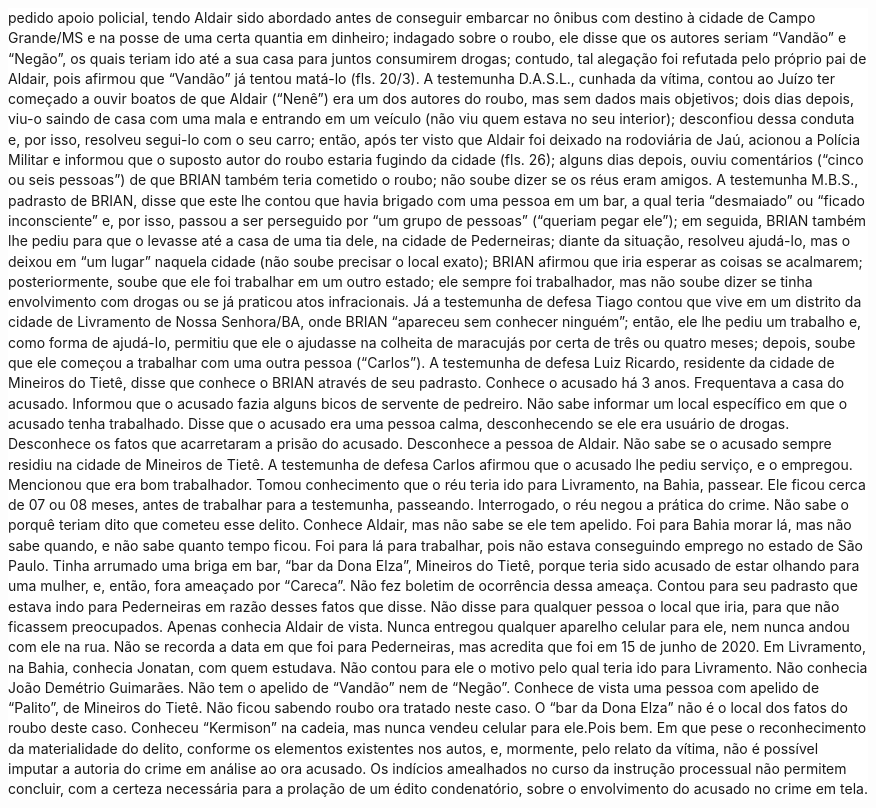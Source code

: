 pedido apoio policial, tendo Aldair sido abordado antes de conseguir embarcar no 
ônibus com destino à cidade de Campo Grande/MS e na posse de uma certa quantia em 
dinheiro; indagado sobre o roubo, ele disse que os autores seriam “Vandão” e 
“Negão”, os quais teriam ido até a sua casa para juntos consumirem drogas; contudo,
tal alegação foi refutada pelo próprio pai de Aldair, pois afirmou que “Vandão” já tentou matá-lo (fls. 20/3).
A testemunha D.A.S.L., cunhada da vítima, contou ao Juízo ter começado a ouvir 
boatos de que Aldair (“Nenê”) era um dos autores do roubo, mas sem dados mais 
objetivos; dois dias depois, viu-o saindo de casa com uma mala e entrando em um 
veículo (não viu quem estava no seu interior); desconfiou dessa conduta e, por 
isso, resolveu segui-lo com o seu carro; então, após ter visto que Aldair foi 
deixado na rodoviária de Jaú, acionou a Polícia Militar e informou que o suposto 
autor do roubo estaria fugindo da cidade (fls. 26); alguns dias depois, ouviu 
comentários (“cinco ou seis pessoas”) de que BRIAN também teria cometido o roubo; 
não soube dizer se os réus eram amigos.
A testemunha M.B.S., padrasto de BRIAN, disse que este lhe contou que havia brigado
com uma pessoa em um bar, a qual teria “desmaiado” ou “ficado inconsciente” e, por 
isso, passou a ser perseguido por “um grupo de pessoas” (“queriam pegar ele”); em 
seguida, BRIAN também lhe pediu para que o levasse até a casa de uma tia dele, na 
cidade de Pederneiras; diante da situação, resolveu ajudá-lo, mas o deixou em “um 
lugar” naquela cidade (não soube precisar o local exato); BRIAN afirmou que iria 
esperar as coisas se acalmarem; posteriormente, soube que ele foi trabalhar em um 
outro estado; ele sempre foi trabalhador, mas não soube dizer se tinha envolvimento
com drogas ou se já praticou atos infracionais.
Já a testemunha de defesa Tiago contou que vive em um distrito da cidade de 
Livramento de Nossa Senhora/BA, onde BRIAN “apareceu sem conhecer ninguém”; então, 
ele lhe pediu um trabalho e, como forma de ajudá-lo, permitiu que ele o ajudasse na
colheita de maracujás por certa de três ou quatro meses; depois, soube que ele 
começou a trabalhar com uma outra pessoa (“Carlos”). 
A testemunha de defesa Luiz Ricardo, residente da cidade de Mineiros do Tietê, 
disse que conhece o BRIAN através de seu padrasto. Conhece o acusado há 3 anos. 
Frequentava a casa do acusado. Informou que o acusado fazia alguns bicos de 
servente de pedreiro. Não sabe informar um local específico em que o acusado tenha 
trabalhado. Disse que o acusado era uma pessoa calma, desconhecendo se ele era 
usuário de drogas. Desconhece os fatos que acarretaram a prisão do acusado. 
Desconhece a pessoa de Aldair. Não sabe se o acusado sempre residiu na cidade de 
Mineiros de Tietê. 
A testemunha de defesa Carlos afirmou que o acusado lhe pediu serviço, e o 
empregou. Mencionou que era bom trabalhador. Tomou conhecimento que o réu teria ido
para Livramento, na Bahia, passear. Ele ficou cerca de 07 ou 08 meses, antes de 
trabalhar para a testemunha, passeando.
Interrogado, o réu negou a prática do crime. Não sabe o porquê teriam dito que 
cometeu esse delito. Conhece Aldair, mas não sabe se ele tem apelido. Foi para 
Bahia morar lá, mas não sabe quando, e não sabe quanto tempo ficou. Foi para lá 
para trabalhar, pois não estava conseguindo emprego no estado de São Paulo. Tinha 
arrumado uma briga em bar, “bar da Dona Elza”, Mineiros do Tietê, porque teria sido
acusado de estar olhando para uma mulher, e, então, fora ameaçado por “Careca”. Não
fez boletim de ocorrência dessa ameaça. Contou para seu padrasto que estava indo 
para Pederneiras em razão desses fatos que disse. Não disse para qualquer pessoa o 
local que iria, para que não ficassem preocupados. Apenas conhecia Aldair de vista.
Nunca entregou qualquer aparelho celular para ele, nem nunca andou com ele na rua. 
Não se recorda a data em que foi para Pederneiras, mas acredita que foi em 15 de 
junho de 2020. Em Livramento, na Bahia, conhecia Jonatan, com quem estudava. Não 
contou para ele o motivo pelo qual teria ido para Livramento. Não conhecia João 
Demétrio Guimarães. Não tem o apelido de “Vandão” nem de “Negão”. Conhece de vista 
uma pessoa com apelido de “Palito”, de Mineiros do Tietê. Não ficou sabendo roubo 
ora tratado neste caso. O “bar da Dona Elza” não é o local dos fatos do roubo deste
caso. Conheceu “Kermison” na cadeia, mas nunca vendeu celular para ele.Pois bem.
Em que pese o reconhecimento da materialidade do delito, conforme os elementos 
existentes nos autos, e, mormente, pelo relato da vítima, não é possível imputar a 
autoria do crime em análise ao ora acusado.
Os indícios amealhados no curso da instrução processual não permitem concluir, com 
a certeza necessária para a prolação de um édito condenatório, sobre o envolvimento
do acusado no crime em tela.